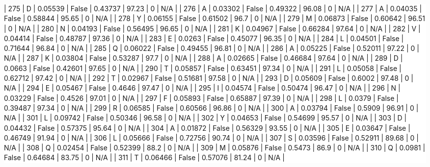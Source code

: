|   275 | D    |         0.05539 | False     |                          0.43737 |                 97.23 |         0     | N/A             |
|   276 | A    |         0.03302 | False     |                          0.49322 |                 96.08 |         0     | N/A             |
|   277 | A    |         0.04035 | False     |                          0.58844 |                 95.65 |         0     | N/A             |
|   278 | Y    |         0.06155 | False     |                          0.61502 |                 96.7  |         0     | N/A             |
|   279 | M    |         0.06873 | False     |                          0.60642 |                 96.51 |         0     | N/A             |
|   280 | N    |         0.04193 | False     |                          0.56495 |                 96.65 |         0     | N/A             |
|   281 | K    |         0.04967 | False     |                          0.66284 |                 97.64 |         0     | N/A             |
|   282 | V    |         0.04414 | False     |                          0.48787 |                 97.36 |         0     | N/A             |
|   283 | E    |         0.0263  | False     |                          0.45077 |                 96.35 |         0     | N/A             |
|   284 | L    |         0.04501 | False     |                          0.71644 |                 96.84 |         0     | N/A             |
|   285 | Q    |         0.06022 | False     |                          0.49455 |                 96.81 |         0     | N/A             |
|   286 | A    |         0.05225 | False     |                          0.52011 |                 97.22 |         0     | N/A             |
|   287 | K    |         0.03804 | False     |                          0.53287 |                 97.7  |         0     | N/A             |
|   288 | A    |         0.02665 | False     |                          0.46684 |                 97.64 |         0     | N/A             |
|   289 | D    |         0.0663  | False     |                          0.42601 |                 97.65 |         0     | N/A             |
|   290 | T    |         0.05857 | False     |                          0.63451 |                 97.34 |         0     | N/A             |
|   291 | L    |         0.05058 | False     |                          0.62712 |                 97.42 |         0     | N/A             |
|   292 | T    |         0.02967 | False     |                          0.51681 |                 97.58 |         0     | N/A             |
|   293 | D    |         0.05609 | False     |                          0.6002  |                 97.48 |         0     | N/A             |
|   294 | E    |         0.05467 | False     |                          0.4646  |                 97.47 |         0     | N/A             |
|   295 | I    |         0.04574 | False     |                          0.50474 |                 96.47 |         0     | N/A             |
|   296 | N    |         0.03229 | False     |                          0.4526  |                 97.01 |         0     | N/A             |
|   297 | F    |         0.05893 | False     |                          0.65887 |                 97.39 |         0     | N/A             |
|   298 | L    |         0.0379  | False     |                          0.39487 |                 97.34 |         0     | N/A             |
|   299 | R    |         0.06585 | False     |                          0.60566 |                 96.86 |         0     | N/A             |
|   300 | A    |         0.03794 | False     |                          0.5909  |                 96.91 |         0     | N/A             |
|   301 | L    |         0.09742 | False     |                          0.50346 |                 96.58 |         0     | N/A             |
|   302 | Y    |         0.04653 | False     |                          0.54699 |                 95.57 |         0     | N/A             |
|   303 | D    |         0.04432 | False     |                          0.57375 |                 95.64 |         0     | N/A             |
|   304 | A    |         0.01872 | False     |                          0.56329 |                 93.55 |         0     | N/A             |
|   305 | E    |         0.03647 | False     |                          0.46749 |                 91.94 |         0     | N/A             |
|   306 | L    |         0.05666 | False     |                          0.72756 |                 90.74 |         0     | N/A             |
|   307 | S    |         0.03596 | False     |                          0.52911 |                 89.68 |         0     | N/A             |
|   308 | Q    |         0.02454 | False     |                          0.52399 |                 88.2  |         0     | N/A             |
|   309 | M    |         0.05876 | False     |                          0.5473  |                 86.9  |         0     | N/A             |
|   310 | Q    |         0.0981  | False     |                          0.64684 |                 83.75 |         0     | N/A             |
|   311 | T    |         0.06466 | False     |                          0.57076 |                 81.24 |         0     | N/A             |